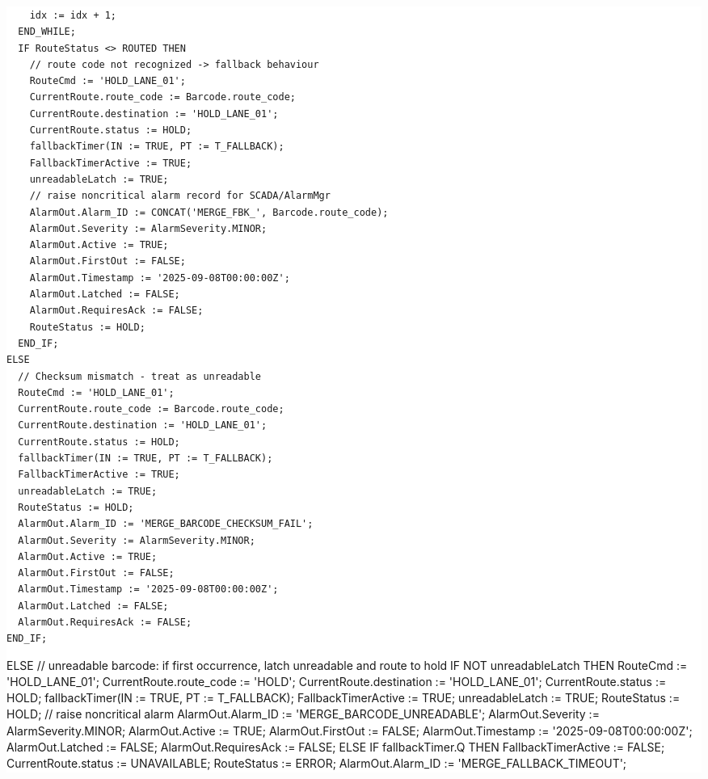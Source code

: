         idx := idx + 1;
      END_WHILE;
      IF RouteStatus <> ROUTED THEN
        // route code not recognized -> fallback behaviour
        RouteCmd := 'HOLD_LANE_01';
        CurrentRoute.route_code := Barcode.route_code;
        CurrentRoute.destination := 'HOLD_LANE_01';
        CurrentRoute.status := HOLD;
        fallbackTimer(IN := TRUE, PT := T_FALLBACK);
        FallbackTimerActive := TRUE;
        unreadableLatch := TRUE;
        // raise noncritical alarm record for SCADA/AlarmMgr
        AlarmOut.Alarm_ID := CONCAT('MERGE_FBK_', Barcode.route_code);
        AlarmOut.Severity := AlarmSeverity.MINOR;
        AlarmOut.Active := TRUE;
        AlarmOut.FirstOut := FALSE;
        AlarmOut.Timestamp := '2025-09-08T00:00:00Z';
        AlarmOut.Latched := FALSE;
        AlarmOut.RequiresAck := FALSE;
        RouteStatus := HOLD;
      END_IF;
    ELSE
      // Checksum mismatch - treat as unreadable
      RouteCmd := 'HOLD_LANE_01';
      CurrentRoute.route_code := Barcode.route_code;
      CurrentRoute.destination := 'HOLD_LANE_01';
      CurrentRoute.status := HOLD;
      fallbackTimer(IN := TRUE, PT := T_FALLBACK);
      FallbackTimerActive := TRUE;
      unreadableLatch := TRUE;
      RouteStatus := HOLD;
      AlarmOut.Alarm_ID := 'MERGE_BARCODE_CHECKSUM_FAIL';
      AlarmOut.Severity := AlarmSeverity.MINOR;
      AlarmOut.Active := TRUE;
      AlarmOut.FirstOut := FALSE;
      AlarmOut.Timestamp := '2025-09-08T00:00:00Z';
      AlarmOut.Latched := FALSE;
      AlarmOut.RequiresAck := FALSE;
    END_IF;
  ELSE
    // unreadable barcode: if first occurrence, latch unreadable and route to hold
    IF NOT unreadableLatch THEN
      RouteCmd := 'HOLD_LANE_01';
      CurrentRoute.route_code := 'HOLD';
      CurrentRoute.destination := 'HOLD_LANE_01';
      CurrentRoute.status := HOLD;
      fallbackTimer(IN := TRUE, PT := T_FALLBACK);
      FallbackTimerActive := TRUE;
      unreadableLatch := TRUE;
      RouteStatus := HOLD;
      // raise noncritical alarm
      AlarmOut.Alarm_ID := 'MERGE_BARCODE_UNREADABLE';
      AlarmOut.Severity := AlarmSeverity.MINOR;
      AlarmOut.Active := TRUE;
      AlarmOut.FirstOut := FALSE;
      AlarmOut.Timestamp := '2025-09-08T00:00:00Z';
      AlarmOut.Latched := FALSE;
      AlarmOut.RequiresAck := FALSE;
    ELSE
      IF fallbackTimer.Q THEN
        FallbackTimerActive := FALSE;
        CurrentRoute.status := UNAVAILABLE;
        RouteStatus := ERROR;
        AlarmOut.Alarm_ID := 'MERGE_FALLBACK_TIMEOUT';